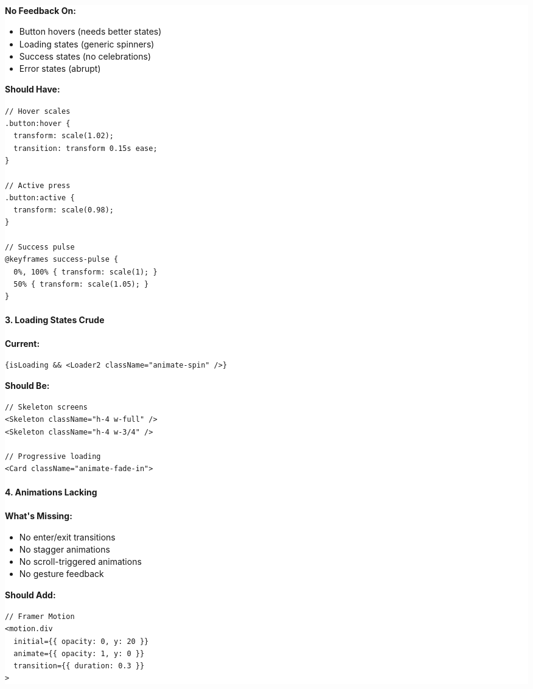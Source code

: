 **No Feedback On:**
- Button hovers (needs better states)
- Loading states (generic spinners)
- Success states (no celebrations)
- Error states (abrupt)

**Should Have:**
```tsx
// Hover scales
.button:hover {
  transform: scale(1.02);
  transition: transform 0.15s ease;
}

// Active press
.button:active {
  transform: scale(0.98);
}

// Success pulse
@keyframes success-pulse {
  0%, 100% { transform: scale(1); }
  50% { transform: scale(1.05); }
}
```

#### 3. **Loading States Crude**

**Current:**
```tsx
{isLoading && <Loader2 className="animate-spin" />}
```

**Should Be:**
```tsx
// Skeleton screens
<Skeleton className="h-4 w-full" />
<Skeleton className="h-4 w-3/4" />

// Progressive loading
<Card className="animate-fade-in">
```

#### 4. **Animations Lacking**

**What's Missing:**
- No enter/exit transitions
- No stagger animations
- No scroll-triggered animations
- No gesture feedback

**Should Add:**
```tsx
// Framer Motion
<motion.div
  initial={{ opacity: 0, y: 20 }}
  animate={{ opacity: 1, y: 0 }}
  transition={{ duration: 0.3 }}
>
```
